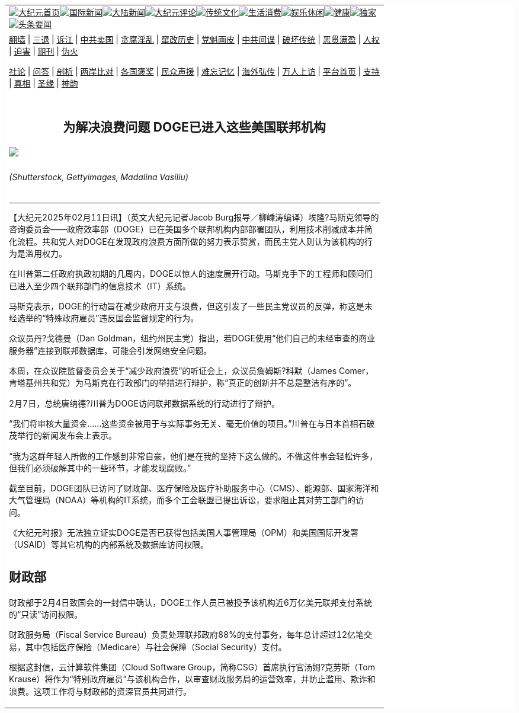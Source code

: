 <a name="1" id="1" target="_blank"></a><span id="1"></span>
<table align=center border="0"><tr><td colspan="2" VALIGN=TOP><a href="https://github.com/1992513/djy/blob/master/gb/nf1351518.md#1"><img src="https://raw.githubusercontent.com/1992513/www/master/t/djy/1.jpg" title="大纪元首页" alt="大纪元首页"></a><a href="https://github.com/1992513/djy/blob/master/gb/n24hr.md#1"><img src="https://raw.githubusercontent.com/1992513/www/master/t/djy/3.jpg" title="国际新闻" alt="国际新闻"></a><a href="https://github.com/1992513/djy/blob/master/gb/nsc413.md#1"><img src="https://raw.githubusercontent.com/1992513/www/master/t/djy/4.jpg" title="大陆新闻" alt="大陆新闻"></a><a href="https://github.com/1992513/djy/blob/master/gb/news392.md#1"><img src="https://raw.githubusercontent.com/1992513/www/master/t/djy/5.jpg" title="大纪元评论" alt="大纪元评论"></a><a href="https://github.com/1992513/djy/blob/master/gb/news2007.md#1"><img src="https://raw.githubusercontent.com/1992513/www/master/t/djy/6.jpg" title="传统文化" alt="传统文化"></a><a href="https://github.com/1992513/djy/blob/master/gb/news2008.md#1"><img src="https://raw.githubusercontent.com/1992513/www/master/t/djy/7.jpg" title="生活消费" alt="生活消费"></a><a href="https://github.com/1992513/djy/blob/master/gb/ncyule.md#1"><img src="https://raw.githubusercontent.com/1992513/www/master/t/djy/8.jpg" title="娱乐休闲" alt="娱乐休闲"></a><a href="https://github.com/1992513/djy/blob/master/gb/nsc1002.md#1"><img src="https://raw.githubusercontent.com/1992513/www/master/t/djy/9.jpg" title="健康" alt="健康"></a><a href="https://github.com/1992513/djy/blob/master/gb/nf6092.md#1"><img src="https://raw.githubusercontent.com/1992513/www/master/t/djy/10a.jpg" title="独家" alt="独家"></a><a href="https://github.com/1992513/djy/blob/master/gb/nf4514.md#1"><img src="https://raw.githubusercontent.com/1992513/www/master/t/djy/12a.jpg" title="头条要闻" alt="头条要闻"></a></td></tr>
<tr><td colspan="2" VALIGN=TOP><a target="_blank" href="https://github.com/1992513/www/blob/master/README.md?zsrh#1">翻墙</a> | <a target="_blank" href="https://github.com/1992513/djy/blob/master/gb/nf5657.md#1">三退</a> | <a target="_blank" href="https://github.com/1992513/djy/blob/master/gb/nf6124.md#1">诉江</a> | <a target="_blank" href="https://github.com/1992513/djy/blob/master/gb/nf1176117.md#1">中共卖国</a> | <a target="_blank" href="https://github.com/1992513/djy/blob/master/gb/nf5773.md#1">贪腐淫乱</a> | <a target="_blank" href="https://github.com/1992513/djy/blob/master/gb/nf1176115.md#1">窜改历史</a> | <a target="_blank" href="https://github.com/1992513/djy/blob/master/gb/nf1176107.md#1">党魁画皮</a> | <a target="_blank" href="https://github.com/1992513/djy/blob/master/gb/nf1320400.md#1">中共间谍</a> | <a target="_blank" href="https://github.com/1992513/djy/blob/master/gb/nf1176114.md#1">破坏传统</a> | <a target="_blank" href="https://github.com/1992513/ntdtv/blob/master/gb/prog447_1.md#1">恶贯满盈</a> | <a target="_blank" href="https://github.com/1992513/djy/blob/master/gb/ncid278.md#1">人权</a> | <a target="_blank" href="https://github.com/1992513/djy/blob/master/gb/nf1176111.md#1">迫害</a> | <a target="_blank" href="https://gitlab.com/szzdlab/mh-qikan/blob/master/README.md#1">期刊</a> | <a target="_blank" href="https://github.com/1992513/djy/blob/master/gb/nf5562.md#1">伪火</a></p><p><a target="_blank" href="https://github.com/1992513/djy/blob/master/gb/9p.md#1">社论</a> | <a target="_blank" href="https://github.com/1992513/djy/blob/master/gb/nf4378.md#1">问答</a> | <a target="_blank" href="https://github.com/1992513/djy/blob/master/gb/nf5792.md#1">剖析</a> | <a target="_blank" href="https://github.com/1992513/djy/blob/master/gb/nf5735.md#1">两岸比对</a> | <a target="_blank" href="https://github.com/1992513/djy/blob/master/gb/nf6119.md#1">各国褒奖</a> | <a target="_blank" href="https://github.com/1992513/djy/blob/master/gb/nf6120.md#1">民众声援</a> | <a target="_blank" href="https://github.com/1992513/djy/blob/master/gb/nf1188594.md#1">难忘记忆</a> | <a target="_blank" href="https://github.com/1992513/djy/blob/master/gb/nf3180.md#1">海外弘传</a> | <a target="_blank" href="https://github.com/1992513/djy/blob/master/gb/nf5410.md#1">万人上访</a> | <a target="_blank" href="https://github.com/1992513/www/blob/master/README.md?zsrh#1">平台首页</a> | <a target="_blank" href="https://github.com/1992513/djy/blob/master/gb/nf4386.md#1">支持</a> | <a target="_blank" href="https://github.com/1992513/djy/blob/master/gb/nf4389.md#1">真相</a> | <a target="_blank" href="https://github.com/1992513/djy/blob/master/gb/nf5790.md#1">圣缘</a> | <a target="_blank" href="https://github.com/1992513/djy/blob/master/gb/nf4786.md#1">神韵</a></td></tr>
<tr><td VALIGN=TOP width="626"><h2 align=center>为解决浪费问题 DOGE已进入这些美国联邦机构</h2>
<img width="600" src="https://i.epochtimes.com/assets/uploads/2025/02/id14434977-1-600x400.jpg" />
<h6>(Shutterstock, Gettyimages, Madalina Vasiliu)
</h6>
<hr>
	<p>【大纪元2025年02月11日讯】（英文大纪元记者Jacob Burg报导／柳嵊涛编译）埃隆?马斯克领导的咨询委员会——政府效率部（DOGE）已在美国多个联邦机构内部部署团队，利用技术削减成本并简化流程。共和党人对DOGE在发现政府浪费方面所做的努力表示赞赏，而民主党人则认为该机构的行为是滥用权力。</p>
<p>在川普第二任政府执政初期的几周内，DOGE以惊人的速度展开行动。马斯克手下的工程师和顾问们已进入至少四个联邦部门的信息技术（IT）系统。</p>
<p>马斯克表示，DOGE的行动旨在减少政府开支与浪费，但这引发了一些民主党议员的反弹，称这是未经选举的“特殊政府雇员”违反国会监督规定的行为。</p>
<p>众议员丹?戈德曼（Dan Goldman，纽约州民主党）指出，若DOGE使用“他们自己的未经审查的商业服务器”连接到联邦数据库，可能会引发网络安全问题。</p>
<p>本周，在众议院监督委员会关于“减少政府浪费”的听证会上，众议员詹姆斯?科默（James Comer，肯塔基州共和党）为马斯克在行政部门的举措进行辩护，称“真正的创新并不总是整洁有序的”。</p>
<p>2月7日，总统唐纳德?川普为DOGE访问联邦数据系统的行动进行了辩护。</p>
<p>“我们将审核大量资金……这些资金被用于与实际事务无关、毫无价值的项目。”川普在与日本首相石破茂举行的新闻发布会上表示。</p>
<p>“我为这群年轻人所做的工作感到非常自豪，他们是在我的坚持下这么做的。不做这件事会轻松许多，但我们必须破解其中的一些环节，才能发现腐败。”</p>
<p>截至目前，DOGE团队已访问了财政部、医疗保险及医疗补助服务中心（CMS）、能源部、国家海洋和大气管理局（NOAA）等机构的IT系统，而多个工会联盟已提出诉讼，要求阻止其对劳工部门的访问。</p>
<p>《大纪元时报》无法独立证实DOGE是否已获得包括美国人事管理局（OPM）和美国国际开发署（USAID）等其它机构的内部系统及数据库访问权限。</p>
<h2>财政部</h2>
<p>财政部于2月4日致国会的一封信中确认，DOGE工作人员已被授予该机构近6万亿美元联邦支付系统的“只读”访问权限。</p>
<p>财政服务局（Fiscal Service Bureau）负责处理联邦政府88%的支付事务，每年总计超过12亿笔交易，其中包括医疗保险（Medicare）与社会保障（Social Security）支付。</p>
<p>根据这封信，云计算软件集团（Cloud Software Group，简称CSG）首席执行官汤姆?克劳斯（Tom Krause）将作为“特别政府雇员”与该机构合作，以审查财政服务局的运营效率，并防止滥用、欺诈和浪费。这项工作将与财政部的资深官员共同进行。</p>